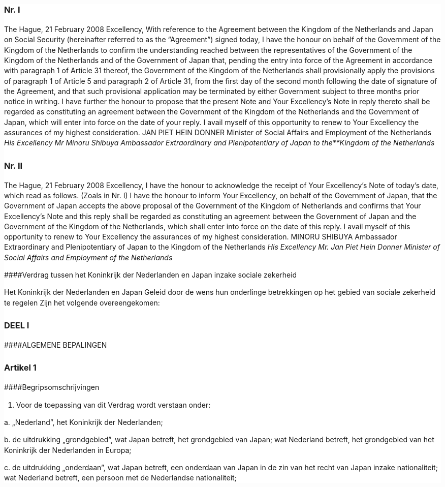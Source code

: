 ### Nr. I 

The Hague, 21 February 2008 Excellency, With reference to the Agreement between the Kingdom of the Netherlands and Japan on Social Security (hereinafter referred to as the “Agreement”) signed today, I have the honour on behalf of the Government of the Kingdom of the Netherlands to confirm the understanding reached between the representatives of the Government of the Kingdom of the Netherlands and of the Government of Japan that, pending the entry into force of the Agreement in accordance with paragraph 1 of Article 31 thereof, the Government of the Kingdom of the Netherlands shall provisionally apply the provisions of paragraph 1 of Article 5 and paragraph 2 of Article 31, from the first day of the second month following the date of signature of the Agreement, and that such provisional application may be terminated by either Government subject to three months prior notice in writing. I have further the honour to propose that the present Note and Your Excellency’s Note in reply thereto shall be regarded as constituting an agreement between the Government of the Kingdom of the Netherlands and the Government of Japan, which will enter into force on the date of your reply. I avail myself of this opportunity to renew to Your Excellency the assurances of my highest consideration. JAN PIET HEIN DONNER Minister of Social Affairs and Employment of the Netherlands *His Excellency* *Mr Minoru Shibuya* *Ambassador Extraordinary and Plenipotentiary of Japan to the**Kingdom of the Netherlands*   

### Nr.  II  

The Hague, 21 February 2008 Excellency, I have the honour to acknowledge the receipt of Your Excellency’s Note of today’s date, which read as follows.  (Zoals in Nr. I)  I have the honour to inform Your Excellency, on behalf of the Government of Japan, that the Government of Japan accepts the above proposal of the Government of the Kingdom of Netherlands and confirms that Your Excellency’s Note and this reply shall be regarded as constituting an agreement between the Government of Japan and the Government of the Kingdom of the Netherlands, which shall enter into force on the date of this reply. I avail myself of this opportunity to renew to Your Excellency the assurances of my highest consideration. MINORU SHIBUYA Ambassador Extraordinary and Plenipotentiary of Japan to the Kingdom of the Netherlands *His Excellency* *Mr. Jan Piet Hein Donner* *Minister of Social Affairs and Employment of the Netherlands*   

####Verdrag tussen het Koninkrijk der Nederlanden en Japan inzake sociale zekerheid

Het Koninkrijk der Nederlanden en Japan Geleid door de wens hun onderlinge betrekkingen op het gebied van sociale zekerheid te regelen   Zijn het volgende overeengekomen:     
### DEEL  I  

####ALGEMENE BEPALINGEN

### Artikel  1  

####Begripsomschrijvingen

1.  Voor de toepassing van dit Verdrag wordt verstaan onder: 

a. „Nederland”, het Koninkrijk der Nederlanden;  

b. de uitdrukking „grondgebied”, wat Japan betreft, het grondgebied van Japan; wat Nederland betreft, het grondgebied van het Koninkrijk der Nederlanden in Europa;  

c. de uitdrukking „onderdaan”, wat Japan betreft, een onderdaan van Japan in de zin van het recht van Japan inzake nationaliteit; wat Nederland betreft, een persoon met de Nederlandse nationaliteit;  
